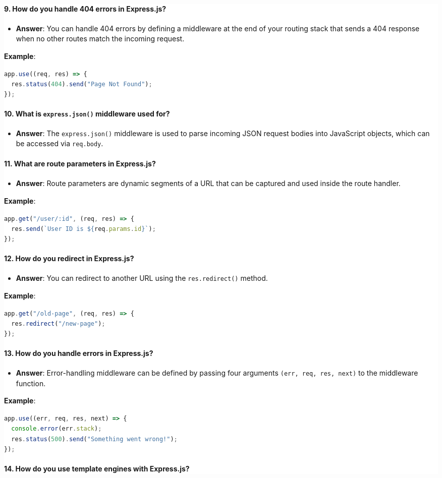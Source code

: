 #### 9. **How do you handle 404 errors in Express.js?**

- **Answer**: You can handle 404 errors by defining a middleware at the end of your routing stack that sends a 404 response when no other routes match the incoming request.

**Example**:

```javascript
app.use((req, res) => {
  res.status(404).send("Page Not Found");
});
```

#### 10. **What is `express.json()` middleware used for?**

- **Answer**: The `express.json()` middleware is used to parse incoming JSON request bodies into JavaScript objects, which can be accessed via `req.body`.

#### 11. **What are route parameters in Express.js?**

- **Answer**: Route parameters are dynamic segments of a URL that can be captured and used inside the route handler.

**Example**:

```javascript
app.get("/user/:id", (req, res) => {
  res.send(`User ID is ${req.params.id}`);
});
```

#### 12. **How do you redirect in Express.js?**

- **Answer**: You can redirect to another URL using the `res.redirect()` method.

**Example**:

```javascript
app.get("/old-page", (req, res) => {
  res.redirect("/new-page");
});
```

#### 13. **How do you handle errors in Express.js?**

- **Answer**: Error-handling middleware can be defined by passing four arguments `(err, req, res, next)` to the middleware function.

**Example**:

```javascript
app.use((err, req, res, next) => {
  console.error(err.stack);
  res.status(500).send("Something went wrong!");
});
```

#### 14. **How do you use template engines with Express.js?**
